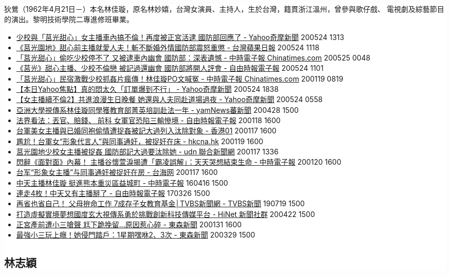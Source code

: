 狄鶯（1962年4月21日－）本名林佳璇，原名林妙嬉，台灣女演員、主持人，生於台灣，籍貫浙江溫州，曾參與歌仔戲、 電視劇及綜藝節目的演出。黎明技術學院二專進修班畢業。
- [少校與「莒光甜心」女主播車內搞不倫！再度被正宮活逮 國防部回應了 - Yahoo奇摩新聞](https://tw.news.yahoo.com/%E5%B0%91%E6%A0%A1%E8%88%87-%E8%8E%92%E5%85%89%E7%94%9C%E5%BF%83-%E8%BB%8A%E5%85%A7%E6%90%9E%E4%B8%8D%E5%80%AB-%E5%86%8D%E5%BA%A6%E8%A2%AB%E6%AD%A3%E5%AE%AE%E6%B4%BB%E9%80%AE-%E5%9C%8B%E9%98%B2%E9%83%A8%E5%9B%9E%E6%87%89%E4%BA%86-035238343.html "少校與「莒光甜心」女主播車內搞不倫！再度被正宮活逮 國防部回應了 - Yahoo奇摩新聞") 200524 1313
- [《莒光園地》甜心前主播就愛人夫！斬不斷婚外情國防部震怒重懲 - 台灣蘋果日報](https://tw.appledaily.com/politics/20200524/PTRIMTDUZOTCNV3MP3L73SDX5Y/ "《莒光園地》甜心前主播就愛人夫！斬不斷婚外情國防部震怒重懲 - 台灣蘋果日報") 200524 1118
- [「莒光甜心」偷吃少校停不了 又被逮車內幽會 國防部：深表遺憾 - 中時電子報 Chinatimes.com](https://www.chinatimes.com/realtimenews/20200525000021-260402 "「莒光甜心」偷吃少校停不了 又被逮車內幽會 國防部：深表遺憾 - 中時電子報 Chinatimes.com") 200525 0048
- [《莒光》甜心主播、少校不倫戀 被記過還幽會 國防部將開人評會 - 自由時報電子報](https://m.ltn.com.tw/news/politics/breakingnews/3175509 "《莒光》甜心主播、少校不倫戀 被記過還幽會 國防部將開人評會 - 自由時報電子報") 200524 1101
- [「莒光甜心」民宿激戰少校抓姦片瘋傳！林佳璇PO文喊冤 - 中時電子報 Chinatimes.com](https://www.chinatimes.com/realtimenews/20200117004514-260404 "「莒光甜心」民宿激戰少校抓姦片瘋傳！林佳璇PO文喊冤 - 中時電子報 Chinatimes.com") 200119 0819
- [【本日Yahoo焦點】真的悶太久「訂單爆到不行」 - Yahoo奇摩新聞](https://tw.mobi.yahoo.com/trendr/tw.news.yahoo.com/%E6%9C%AC%E6%97%A5-yahoo%E7%84%A6%E9%BB%9E%E7%9C%9F%E7%9A%84%E6%82%B6%E5%A4%AA%E4%B9%85%E8%A8%82%E5%96%AE%E7%88%86%E5%88%B0%E4%B8%8D%E8%A1%8C-103819604.html "【本日Yahoo焦點】真的悶太久「訂單爆到不行」 - Yahoo奇摩新聞") 200524 1838
- [【女主播續不倫2】共進浪漫生日晚餐 她還與人夫同赴道場過夜 - Yahoo奇摩新聞](https://tw.news.yahoo.com/%E5%A5%B3%E4%B8%BB%E6%92%AD%E7%BA%8C%E4%B8%8D%E5%80%AB2-%E5%85%B1%E9%80%B2%E6%B5%AA%E6%BC%AB%E7%94%9F%E6%97%A5%E6%99%9A%E9%A4%90-%E5%A5%B9%E9%82%84%E8%88%87%E4%BA%BA%E5%A4%AB%E5%90%8C%E8%B5%B4%E9%81%93%E5%A0%B4%E9%81%8E%E5%A4%9C-215858621.html "【女主播續不倫2】共進浪漫生日晚餐 她還與人夫同赴道場過夜 - Yahoo奇摩新聞") 200524 0558
- [亞洲大學視傳系林佳璇同學獲教育部菁英培訓赴法一年 - yamNews蕃新聞](https://n.yam.com/Article/20200428112903 "亞洲大學視傳系林佳璇同學獲教育部菁英培訓赴法一年 - yamNews蕃新聞") 200428 1500
- [法界看法：丟官、賠錢、 前科 女軍官恐陷三輸慘境 - 自由時報電子報](https://news.ltn.com.tw/news/society/paper/1346848 "法界看法：丟官、賠錢、 前科 女軍官恐陷三輸慘境 - 自由時報電子報") 200118 1600
- [台軍美女主播與已婚同袍偷情遭捉姦被記大過列入汰除對象 - 香港01](https://www.hk01.com/%E5%8F%B0%E7%81%A3%E6%96%B0%E8%81%9E/423310/%E5%8F%B0%E8%BB%8D%E7%BE%8E%E5%A5%B3%E4%B8%BB%E6%92%AD%E8%88%87%E5%B7%B2%E5%A9%9A%E5%90%8C%E8%A2%8D%E5%81%B7%E6%83%85%E9%81%AD%E6%8D%89%E5%A7%A6-%E8%A2%AB%E8%A8%98%E5%A4%A7%E9%81%8E%E5%88%97%E5%85%A5%E6%B1%B0%E9%99%A4%E5%B0%8D%E8%B1%A1 "台軍美女主播與已婚同袍偷情遭捉姦被記大過列入汰除對象 - 香港01") 200117 1600
- [尷尬！台軍女“形象代言人”與同事通奸，被捉奸在床 - hkcna.hk](http://www.hkcna.hk/content/2020/0119/804679.shtml "尷尬！台軍女“形象代言人”與同事通奸，被捉奸在床 - hkcna.hk") 200119 1600
- [莒光園地少校女主播被捉姦 國防部記大過要汰除她 - udn 聯合新聞網](https://udn.com/news/story/7315/4293566?from=udnamp-referralnews_ch2artbottom "莒光園地少校女主播被捉姦 國防部記大過要汰除她 - udn 聯合新聞網") 200117 1336
- [閃辭《面對面》內幕！ 主播谷懷萱淚揭遭「霸凌誤解」：天天哭想結束生命 - 中時電子報](https://www.chinatimes.com/realtimenews/20200120001538-260404 "閃辭《面對面》內幕！ 主播谷懷萱淚揭遭「霸凌誤解」：天天哭想結束生命 - 中時電子報") 200120 1600
- [台军“形象女主播”与同事通奸被捉奸在房 - 台海网](http://www.taihainet.com/news/twnews/twdnsz/2020-01-17/2347653.html "台军“形象女主播”与同事通奸被捉奸在房 - 台海网") 200117 1600
- [中天主播林佳璇 挺進熊本重災區益城町 - 中時電子報](https://www.chinatimes.com/tube/20160416004774-261402 "中天主播林佳璇 挺進熊本重災區益城町 - 中時電子報") 160416 1500
- [連走4枚！中天又有主播掰了 - 自由時報電子報](https://ent.ltn.com.tw/news/breakingnews/2017083 "連走4枚！中天又有主播掰了 - 自由時報電子報") 170326 1500
- [再省也省自己！ 父母拚命工作 7成存子女教育基金│TVBS新聞網 - TVBS新聞](https://news.tvbs.com.tw/life/1169344 "再省也省自己！ 父母拚命工作 7成存子女教育基金│TVBS新聞網 - TVBS新聞") 190719 1500
- [打造虛擬實境夢想國度玄大視傳系勇於挑戰創新科技傳媒平台 - HiNet 新聞社群](https://times.hinet.net/news/22871960 "打造虛擬實境夢想國度玄大視傳系勇於挑戰創新科技傳媒平台 - HiNet 新聞社群") 200422 1500
- [正宮產前遭小三嗆聲 尪下跪挽留…原因惹心碎 - 東森新聞](https://news.ebc.net.tw/news/entertainment/195672 "正宮產前遭小三嗆聲 尪下跪挽留…原因惹心碎 - 東森新聞") 200131 1600
- [最強小三玩上癮！她侵門踏戶：1星期嘿咻2、3次 - 東森新聞](https://news.ebc.net.tw/news/entertainment/203220 "最強小三玩上癮！她侵門踏戶：1星期嘿咻2、3次 - 東森新聞") 200329 1500

## 林志穎

